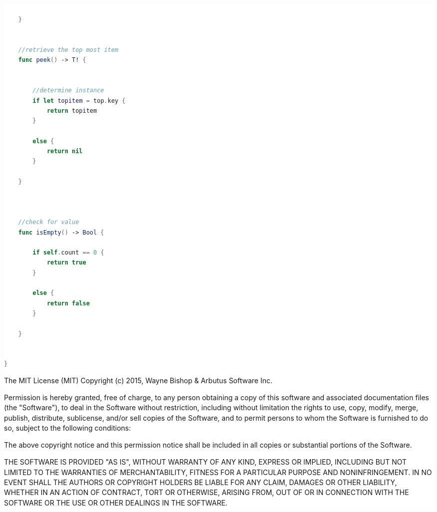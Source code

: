 ```swift
        
    }
    
    
    //retrieve the top most item
    func peek() -> T! {

        
        //determine instance
        if let topitem = top.key {
            return topitem
        }
            
        else {
            return nil
        }
        
    }
    
    
    
    //check for value
    func isEmpty() -> Bool {
        
        if self.count == 0 {
            return true
        }
        
        else {
            return false
        }
        
    }
    

}

```

> 
The MIT License (MIT)
Copyright (c) 2015, Wayne Bishop & Arbutus Software Inc.
<p>Permission is hereby granted, free of charge, to any person obtaining
a copy of this software and associated documentation files (the
"Software"), to deal in the Software without restriction, including
without limitation the rights to use, copy, modify, merge, publish,
distribute, sublicense, and/or sell copies of the Software, and to
permit persons to whom the Software is furnished to do so, subject to
the following conditions:</p>
<p>The above copyright notice and this permission notice shall be
included in all copies or substantial portions of the Software.</p>
<p>THE SOFTWARE IS PROVIDED "AS IS", WITHOUT WARRANTY OF ANY KIND,
EXPRESS OR IMPLIED, INCLUDING BUT NOT LIMITED TO THE WARRANTIES OF
MERCHANTABILITY, FITNESS FOR A PARTICULAR PURPOSE AND NONINFRINGEMENT.
IN NO EVENT SHALL THE AUTHORS OR COPYRIGHT HOLDERS BE LIABLE FOR ANY
CLAIM, DAMAGES OR OTHER LIABILITY, WHETHER IN AN ACTION OF CONTRACT,
TORT OR OTHERWISE, ARISING FROM, OUT OF OR IN CONNECTION WITH THE
SOFTWARE OR THE USE OR OTHER DEALINGS IN THE SOFTWARE.</p>


